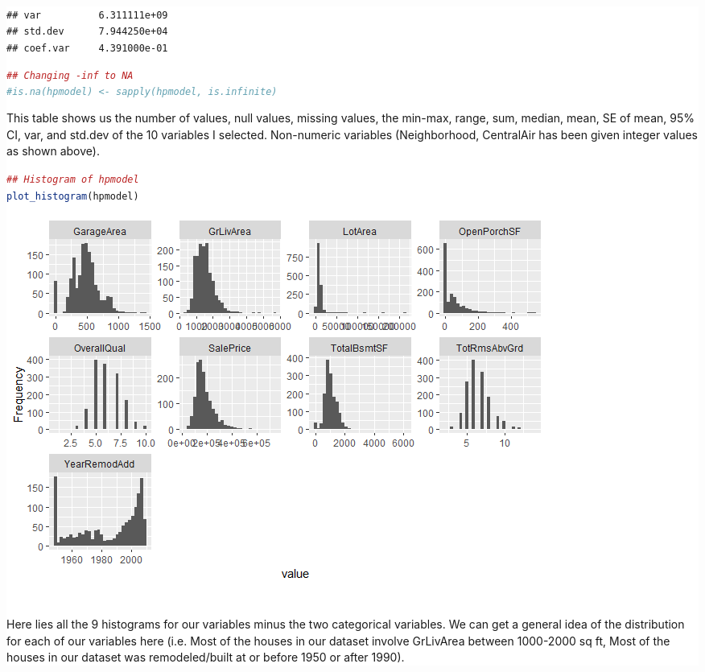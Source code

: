     ## var          6.311111e+09
    ## std.dev      7.944250e+04
    ## coef.var     4.391000e-01

``` r
## Changing -inf to NA
#is.na(hpmodel) <- sapply(hpmodel, is.infinite)
```

This table shows us the number of values, null values, missing values,
the min-max, range, sum, median, mean, SE of mean, 95% CI, var, and
std.dev of the 10 variables I selected. Non-numeric variables
(Neighborhood, CentralAir has been given integer values as shown above).

``` r
## Histogram of hpmodel
plot_histogram(hpmodel)
```

![](HouseSalePricePredictor_files/figure-markdown_github/unnamed-chunk-7-1.png)

Here lies all the 9 histograms for our variables minus the two
categorical variables. We can get a general idea of the distribution for
each of our variables here (i.e. Most of the houses in our dataset
involve GrLivArea between 1000-2000 sq ft, Most of the houses in our
dataset was remodeled/built at or before 1950 or after 1990).
